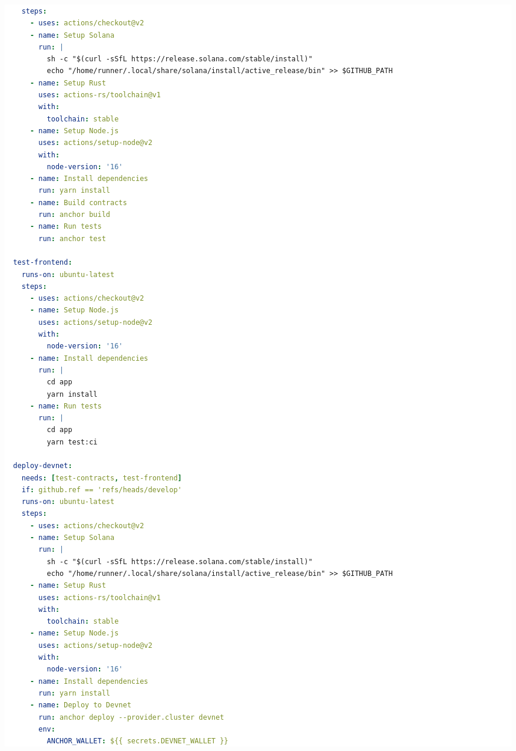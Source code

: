 ```yaml
    steps:
      - uses: actions/checkout@v2
      - name: Setup Solana
        run: |
          sh -c "$(curl -sSfL https://release.solana.com/stable/install)"
          echo "/home/runner/.local/share/solana/install/active_release/bin" >> $GITHUB_PATH
      - name: Setup Rust
        uses: actions-rs/toolchain@v1
        with:
          toolchain: stable
      - name: Setup Node.js
        uses: actions/setup-node@v2
        with:
          node-version: '16'
      - name: Install dependencies
        run: yarn install
      - name: Build contracts
        run: anchor build
      - name: Run tests
        run: anchor test
  
  test-frontend:
    runs-on: ubuntu-latest
    steps:
      - uses: actions/checkout@v2
      - name: Setup Node.js
        uses: actions/setup-node@v2
        with:
          node-version: '16'
      - name: Install dependencies
        run: |
          cd app
          yarn install
      - name: Run tests
        run: |
          cd app
          yarn test:ci
  
  deploy-devnet:
    needs: [test-contracts, test-frontend]
    if: github.ref == 'refs/heads/develop'
    runs-on: ubuntu-latest
    steps:
      - uses: actions/checkout@v2
      - name: Setup Solana
        run: |
          sh -c "$(curl -sSfL https://release.solana.com/stable/install)"
          echo "/home/runner/.local/share/solana/install/active_release/bin" >> $GITHUB_PATH
      - name: Setup Rust
        uses: actions-rs/toolchain@v1
        with:
          toolchain: stable
      - name: Setup Node.js
        uses: actions/setup-node@v2
        with:
          node-version: '16'
      - name: Install dependencies
        run: yarn install
      - name: Deploy to Devnet
        run: anchor deploy --provider.cluster devnet
        env:
          ANCHOR_WALLET: ${{ secrets.DEVNET_WALLET }}
```